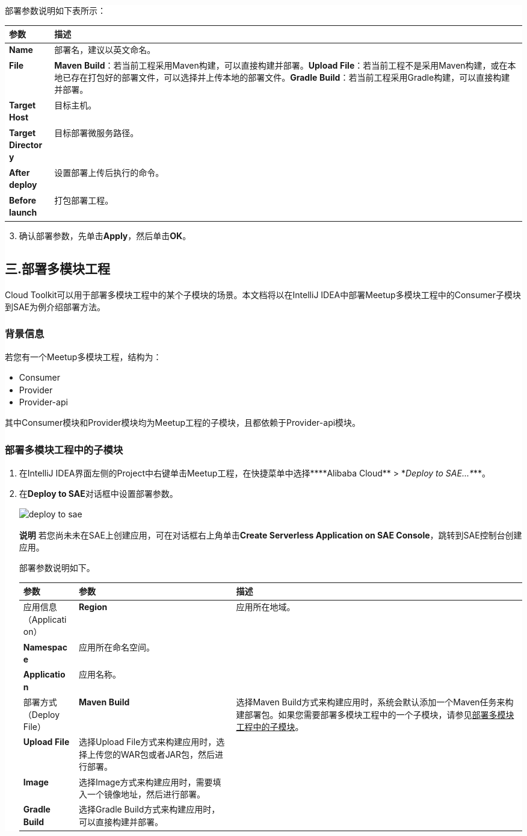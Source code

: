    部署参数说明如下表所示：

   | 参数                 | 描述                                                         |
   | :------------------- | :----------------------------------------------------------- |
   | **Name**             | 部署名，建议以英文命名。                                     |
   | **File**             | **Maven Build**：若当前工程采用Maven构建，可以直接构建并部署。**Upload File**：若当前工程不是采用Maven构建，或在本地已存在打包好的部署文件，可以选择并上传本地的部署文件。**Gradle Build**：若当前工程采用Gradle构建，可以直接构建并部署。 |
   | **Target Host**      | 目标主机。                                                   |
   | **Target Directory** | 目标部署微服务路径。                                         |
   | **After deploy**     | 设置部署上传后执行的命令。                                   |
   | **Before launch**    | 打包部署工程。                                               |

3. 确认部署参数，先单击**Apply**，然后单击**OK**。

## 三.部署多模块工程

Cloud Toolkit可以用于部署多模块工程中的某个子模块的场景。本文档将以在IntelliJ IDEA中部署Meetup多模块工程中的Consumer子模块到SAE为例介绍部署方法。

### 背景信息

若您有一个Meetup多模块工程，结构为：

- Consumer
- Provider
- Provider-api

其中Consumer模块和Provider模块均为Meetup工程的子模块，且都依赖于Provider-api模块。

### 部署多模块工程中的子模块

1. 在IntelliJ IDEA界面左侧的Project中右键单击Meetup工程，在快捷菜单中选择***\*Alibaba Cloud\** > \**Deploy to SAE...\****。

2. 在**Deploy to SAE**对话框中设置部署参数。

   ![deploy to sae](E:\Development\Typora\images\p111270.png)

   **说明** 若您尚未未在SAE上创建应用，可在对话框右上角单击**Create Serverless Application on SAE Console**，跳转到SAE控制台创建应用。

   部署参数说明如下。

   | 参数                    | 参数                                                         | 描述                                                         |
   | :---------------------- | :----------------------------------------------------------- | :----------------------------------------------------------- |
   | 应用信息（Application） | **Region**                                                   | 应用所在地域。                                               |
   | **Namespace**           | 应用所在命名空间。                                           |                                                              |
   | **Application**         | 应用名称。                                                   |                                                              |
   | 部署方式（Deploy File） | **Maven Build**                                              | 选择Maven Build方式来构建应用时，系统会默认添加一个Maven任务来构建部署包。如果您需要部署多模块工程中的一个子模块，请参见[部署多模块工程中的子模块](https://help.aliyun.com/document_detail/100310.html)。 |
   | **Upload File**         | 选择Upload File方式来构建应用时，选择上传您的WAR包或者JAR包，然后进行部署。 |                                                              |
   | **Image**               | 选择Image方式来构建应用时，需要填入一个镜像地址，然后进行部署。 |                                                              |
   | **Gradle Build**        | 选择Gradle Build方式来构建应用时，可以直接构建并部署。       |                                                              |
